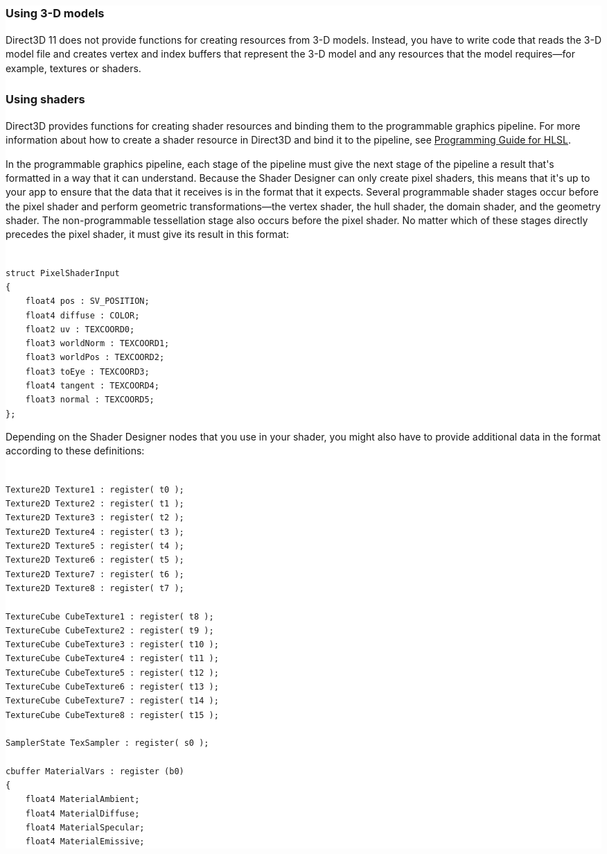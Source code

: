 ### Using 3-D models
 Direct3D 11 does not provide functions for creating resources from 3-D models. Instead, you have to write code that reads the 3-D model file and creates vertex and index buffers that represent the 3-D model and any resources that the model requires—for example, textures or shaders.

### Using shaders
 Direct3D provides functions for creating shader resources and binding them to the programmable graphics pipeline. For more information about how to create a shader resource in Direct3D and bind it to the pipeline, see [Programming Guide for HLSL](https://go.microsoft.com/fwlink/p/?LinkID=261521).

 In the programmable graphics pipeline, each stage of the pipeline must give the next stage of the pipeline a result that's formatted in a way that it can understand. Because the Shader Designer can only create pixel shaders, this means that it's up to your app to ensure that the data that it receives is in the format that it expects. Several programmable shader stages occur before the pixel shader and perform geometric transformations—the vertex shader, the hull shader, the domain shader, and the geometry shader. The non-programmable tessellation stage also occurs before the pixel shader. No matter which of these stages directly precedes the pixel shader, it must give its result in this format:

```hlsl

struct PixelShaderInput
{
    float4 pos : SV_POSITION;
    float4 diffuse : COLOR;
    float2 uv : TEXCOORD0;
    float3 worldNorm : TEXCOORD1;
    float3 worldPos : TEXCOORD2;
    float3 toEye : TEXCOORD3;
    float4 tangent : TEXCOORD4;
    float3 normal : TEXCOORD5;
};
```

 Depending on the Shader Designer nodes that you use in your shader, you might also have to provide additional data in the format according to these definitions:

```

Texture2D Texture1 : register( t0 );
Texture2D Texture2 : register( t1 );
Texture2D Texture3 : register( t2 );
Texture2D Texture4 : register( t3 );
Texture2D Texture5 : register( t4 );
Texture2D Texture6 : register( t5 );
Texture2D Texture7 : register( t6 );
Texture2D Texture8 : register( t7 );

TextureCube CubeTexture1 : register( t8 );
TextureCube CubeTexture2 : register( t9 );
TextureCube CubeTexture3 : register( t10 );
TextureCube CubeTexture4 : register( t11 );
TextureCube CubeTexture5 : register( t12 );
TextureCube CubeTexture6 : register( t13 );
TextureCube CubeTexture7 : register( t14 );
TextureCube CubeTexture8 : register( t15 );

SamplerState TexSampler : register( s0 );

cbuffer MaterialVars : register (b0)
{
    float4 MaterialAmbient;
    float4 MaterialDiffuse;
    float4 MaterialSpecular;
    float4 MaterialEmissive;
```